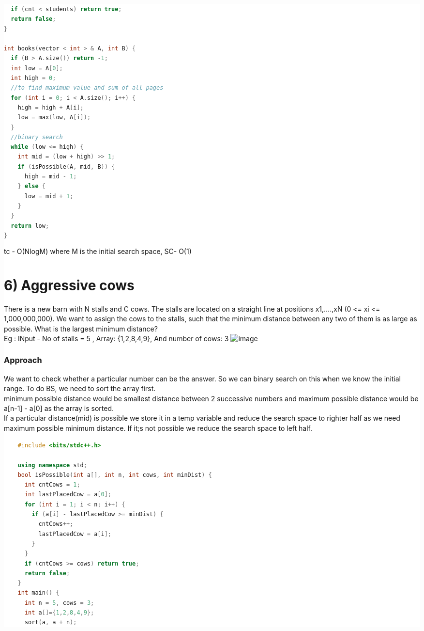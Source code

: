 ```cpp
  if (cnt < students) return true;
  return false;
}

int books(vector < int > & A, int B) {
  if (B > A.size()) return -1;
  int low = A[0];
  int high = 0;
  //to find maximum value and sum of all pages
  for (int i = 0; i < A.size(); i++) {
    high = high + A[i];
    low = max(low, A[i]);
  }
  //binary search
  while (low <= high) {
    int mid = (low + high) >> 1;
    if (isPossible(A, mid, B)) {
      high = mid - 1;
    } else {
      low = mid + 1;
    }
  }
  return low;
}
```
tc - O(NlogM) where M is the initial search space, SC- O(1)  

# 6) Aggressive cows  
There is a new barn with N stalls and C cows. The stalls are located on a straight line at positions x1,….,xN (0 <= xi <= 1,000,000,000). We want to assign the cows to the stalls, such that the minimum distance between any two of them is as large as possible. What is the largest minimum distance?  
Eg : INput - No of stalls = 5 , Array: {1,2,8,4,9}, And number of cows: 3
![image](https://user-images.githubusercontent.com/56584349/179346009-ebeeec1b-ed6e-4dbc-8d19-379494d74bdc.png)  
### Approach  
We want to check whether a particular number can be the answer. So we can binary search on this when we know the initial range. To do BS, we need to sort the array first.  
minimum possible distance would be smallest distance between 2 successive numbers and maximum possible distance would be a[n-1] - a[0] as the array is sorted.  
If a particular distance(mid) is possible we store it in a temp variable and reduce the search space to righter half as we need maximum possible minimum distance. If it;s not possible we reduce the search space to left half.  
```cpp
    #include <bits/stdc++.h>

    using namespace std;
    bool isPossible(int a[], int n, int cows, int minDist) {
      int cntCows = 1;
      int lastPlacedCow = a[0];
      for (int i = 1; i < n; i++) {
        if (a[i] - lastPlacedCow >= minDist) {
          cntCows++;
          lastPlacedCow = a[i];
        }
      }
      if (cntCows >= cows) return true;
      return false;
    }
    int main() {
      int n = 5, cows = 3;
      int a[]={1,2,8,4,9};
      sort(a, a + n);
```